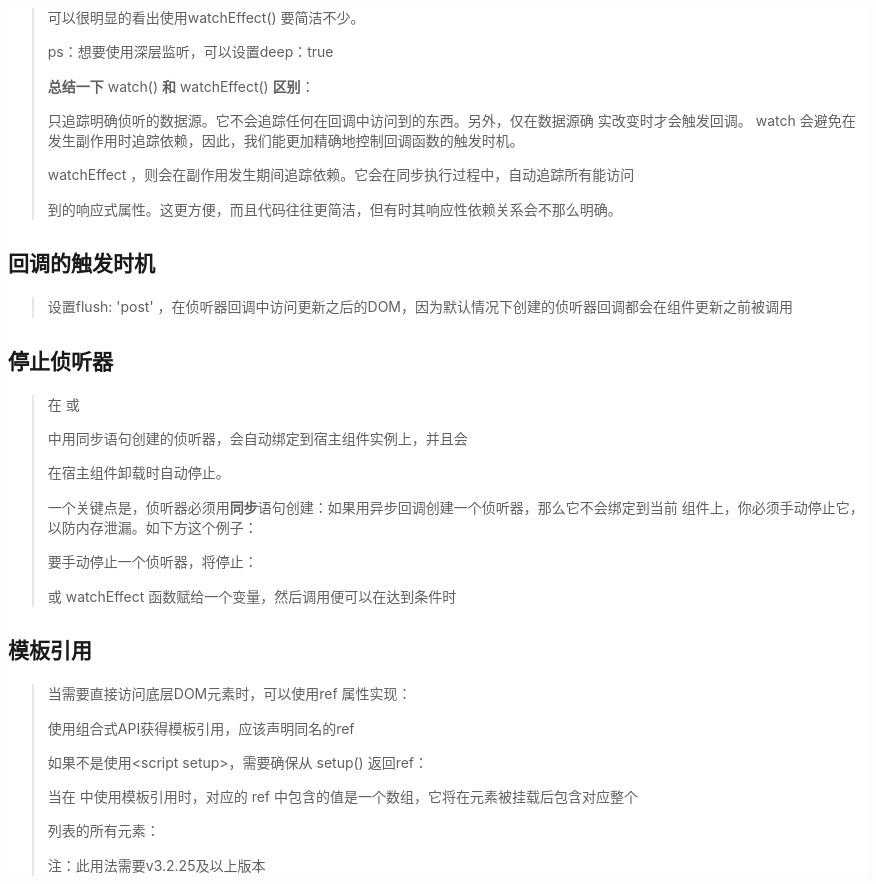 >
> 可以很明显的看出使用watchEffect() 要简洁不少。
>
> ps：想要使用深层监听，可以设置deep：true
>
> **总结一下** watch() **和** watchEffect() **区别**：
>
> 只追踪明确侦听的数据源。它不会追踪任何在回调中访问到的东西。另外，仅在数据源确
> 实改变时才会触发回调。 watch
> 会避免在发生副作用时追踪依赖，因此，我们能更加精确地控制回调函数的触发时机。
>
> watchEffect
> ，则会在副作用发生期间追踪依赖。它会在同步执行过程中，自动追踪所有能访问
>
> 到的响应式属性。这更方便，而且代码往往更简洁，但有时其响应性依赖关系会不那么明确。

## 回调的触发时机

> 设置flush: \'post\'
> ，在侦听器回调中访问更新之后的DOM，因为默认情况下创建的侦听器回调都会在组件更新之前被调用

## 停止侦听器

> 在 或
>
> 中用同步语句创建的侦听器，会自动绑定到宿主组件实例上，并且会
>
> 在宿主组件卸载时自动停止。
>
> 一个关键点是，侦听器必须用**同步**语句创建：如果用异步回调创建一个侦听器，那么它不会绑定到当前
> 组件上，你必须手动停止它，以防内存泄漏。如下方这个例子：
>
> 要手动停止一个侦听器，将停止：
>
> 或 watchEffect 函数赋给一个变量，然后调用便可以在达到条件时

## 模板引用

> 当需要直接访问底层DOM元素时，可以使用ref 属性实现：
>
> 使用组合式API获得模板引用，应该声明同名的ref
>
> 如果不是使用\<script setup\>，需要确保从 setup() 返回ref：
>
> 当在 中使用模板引用时，对应的 ref
> 中包含的值是一个数组，它将在元素被挂载后包含对应整个
>
> 列表的所有元素：
>
> 注：此用法需要v3.2.25及以上版本
